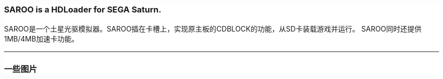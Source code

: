 
### SAROO is a HDLoader for SEGA Saturn.

SAROO是一个土星光驱模拟器。SAROO插在卡槽上，实现原主板的CDBLOCK的功能，从SD卡装载游戏并运行。
SAROO同时还提供1MB/4MB加速卡功能。

--------
### 一些图片
